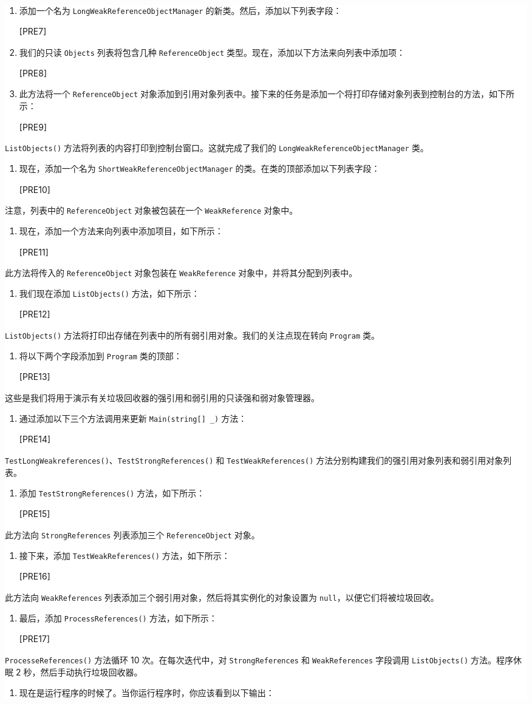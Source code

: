 1.  添加一个名为 `LongWeakReferenceObjectManager` 的新类。然后，添加以下列表字段：

    [PRE7]

1.  我们的只读 `Objects` 列表将包含几种 `ReferenceObject` 类型。现在，添加以下方法来向列表中添加项：

    [PRE8]

1.  此方法将一个 `ReferenceObject` 对象添加到引用对象列表中。接下来的任务是添加一个将打印存储对象列表到控制台的方法，如下所示：

    [PRE9]

`ListObjects()` 方法将列表的内容打印到控制台窗口。这就完成了我们的 `LongWeakReferenceObjectManager` 类。

1.  现在，添加一个名为 `ShortWeakReferenceObjectManager` 的类。在类的顶部添加以下列表字段：

    [PRE10]

注意，列表中的 `ReferenceObject` 对象被包装在一个 `WeakReference` 对象中。

1.  现在，添加一个方法来向列表中添加项目，如下所示：

    [PRE11]

此方法将传入的 `ReferenceObject` 对象包装在 `WeakReference` 对象中，并将其分配到列表中。

1.  我们现在添加 `ListObjects()` 方法，如下所示：

    [PRE12]

`ListObjects()` 方法将打印出存储在列表中的所有弱引用对象。我们的关注点现在转向 `Program` 类。

1.  将以下两个字段添加到 `Program` 类的顶部：

    [PRE13]

这些是我们将用于演示有关垃圾回收器的强引用和弱引用的只读强和弱对象管理器。

1.  通过添加以下三个方法调用来更新 `Main(string[] _)` 方法：

    [PRE14]

`TestLongWeakreferences()`、`TestStrongReferences()` 和 `TestWeakReferences()` 方法分别构建我们的强引用对象列表和弱引用对象列表。

1.  添加 `TestStrongReferences()` 方法，如下所示：

    [PRE15]

此方法向 `StrongReferences` 列表添加三个 `ReferenceObject` 对象。

1.  接下来，添加 `TestWeakReferences()` 方法，如下所示：

    [PRE16]

此方法向 `WeakReferences` 列表添加三个弱引用对象，然后将其实例化的对象设置为 `null`，以便它们将被垃圾回收。

1.  最后，添加 `ProcessReferences()` 方法，如下所示：

    [PRE17]

`ProcesseReferences()` 方法循环 10 次。在每次迭代中，对 `StrongReferences` 和 `WeakReferences` 字段调用 `ListObjects()` 方法。程序休眠 2 秒，然后手动执行垃圾回收器。

1.  现在是运行程序的时候了。当你运行程序时，你应该看到以下输出：
